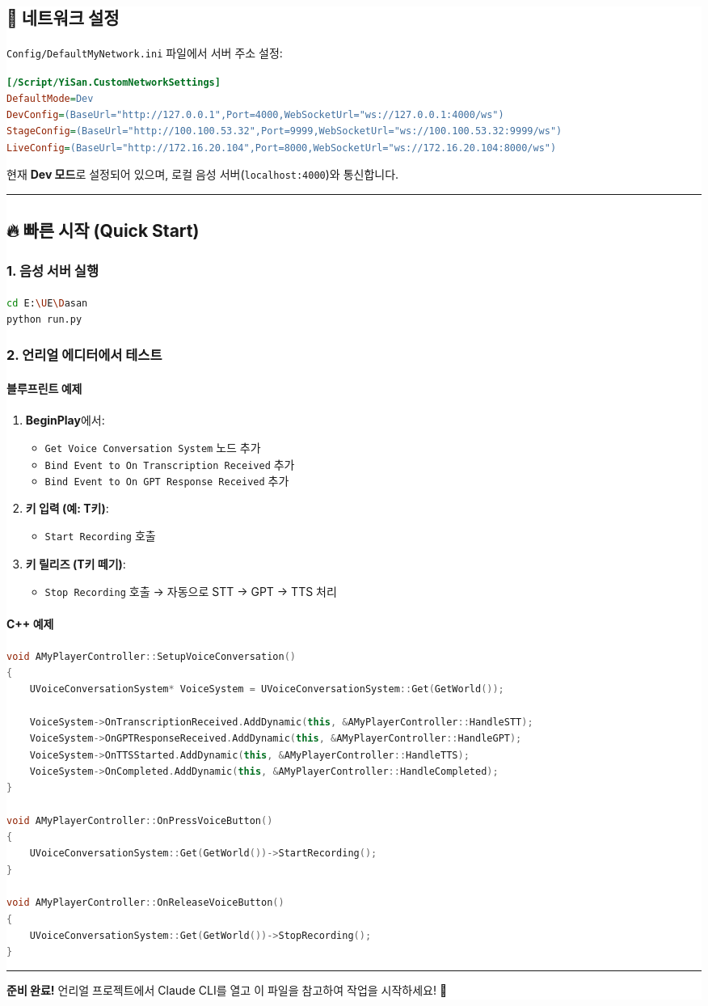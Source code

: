 
## 🎯 네트워크 설정

`Config/DefaultMyNetwork.ini` 파일에서 서버 주소 설정:

```ini
[/Script/YiSan.CustomNetworkSettings]
DefaultMode=Dev
DevConfig=(BaseUrl="http://127.0.0.1",Port=4000,WebSocketUrl="ws://127.0.0.1:4000/ws")
StageConfig=(BaseUrl="http://100.100.53.32",Port=9999,WebSocketUrl="ws://100.100.53.32:9999/ws")
LiveConfig=(BaseUrl="http://172.16.20.104",Port=8000,WebSocketUrl="ws://172.16.20.104:8000/ws")
```

현재 **Dev 모드**로 설정되어 있으며, 로컬 음성 서버(`localhost:4000`)와 통신합니다.

---

## 🔥 빠른 시작 (Quick Start)

### 1. 음성 서버 실행
```bash
cd E:\UE\Dasan
python run.py
```

### 2. 언리얼 에디터에서 테스트

#### 블루프린트 예제
1. **BeginPlay**에서:
   - `Get Voice Conversation System` 노드 추가
   - `Bind Event to On Transcription Received` 추가
   - `Bind Event to On GPT Response Received` 추가

2. **키 입력 (예: T키)**:
   - `Start Recording` 호출

3. **키 릴리즈 (T키 떼기)**:
   - `Stop Recording` 호출 → 자동으로 STT → GPT → TTS 처리

#### C++ 예제
```cpp
void AMyPlayerController::SetupVoiceConversation()
{
    UVoiceConversationSystem* VoiceSystem = UVoiceConversationSystem::Get(GetWorld());

    VoiceSystem->OnTranscriptionReceived.AddDynamic(this, &AMyPlayerController::HandleSTT);
    VoiceSystem->OnGPTResponseReceived.AddDynamic(this, &AMyPlayerController::HandleGPT);
    VoiceSystem->OnTTSStarted.AddDynamic(this, &AMyPlayerController::HandleTTS);
    VoiceSystem->OnCompleted.AddDynamic(this, &AMyPlayerController::HandleCompleted);
}

void AMyPlayerController::OnPressVoiceButton()
{
    UVoiceConversationSystem::Get(GetWorld())->StartRecording();
}

void AMyPlayerController::OnReleaseVoiceButton()
{
    UVoiceConversationSystem::Get(GetWorld())->StopRecording();
}
```

---

**준비 완료!** 언리얼 프로젝트에서 Claude CLI를 열고 이 파일을 참고하여 작업을 시작하세요! 🚀
